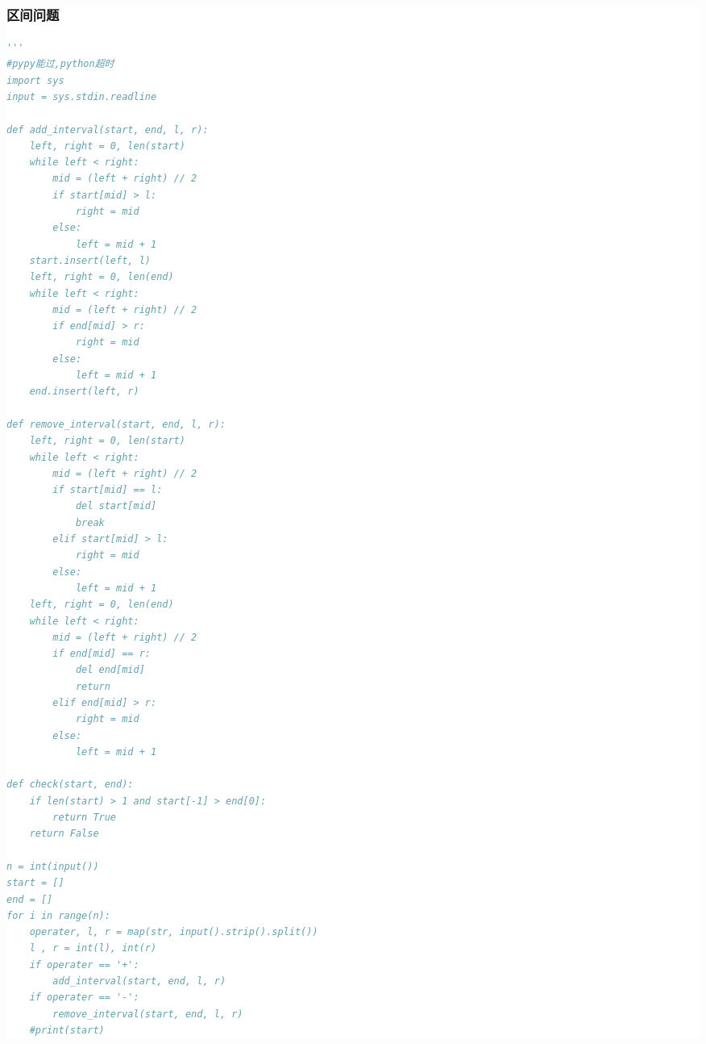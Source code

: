 ### 区间问题
```python
'''
#pypy能过,python超时
import sys
input = sys.stdin.readline

def add_interval(start, end, l, r):
    left, right = 0, len(start)
    while left < right:
        mid = (left + right) // 2
        if start[mid] > l:
            right = mid
        else:
            left = mid + 1
    start.insert(left, l)
    left, right = 0, len(end)
    while left < right:
        mid = (left + right) // 2
        if end[mid] > r:
            right = mid
        else:
            left = mid + 1
    end.insert(left, r)

def remove_interval(start, end, l, r):
    left, right = 0, len(start)
    while left < right:
        mid = (left + right) // 2
        if start[mid] == l:
            del start[mid]
            break
        elif start[mid] > l:
            right = mid
        else:
            left = mid + 1
    left, right = 0, len(end)
    while left < right:
        mid = (left + right) // 2
        if end[mid] == r:
            del end[mid]
            return
        elif end[mid] > r:
            right = mid
        else:
            left = mid + 1

def check(start, end):
    if len(start) > 1 and start[-1] > end[0]:
        return True
    return False

n = int(input())
start = []
end = []
for i in range(n):
    operater, l, r = map(str, input().strip().split())
    l , r = int(l), int(r)
    if operater == '+':
        add_interval(start, end, l, r)
    if operater == '-':
        remove_interval(start, end, l, r)
    #print(start)
```